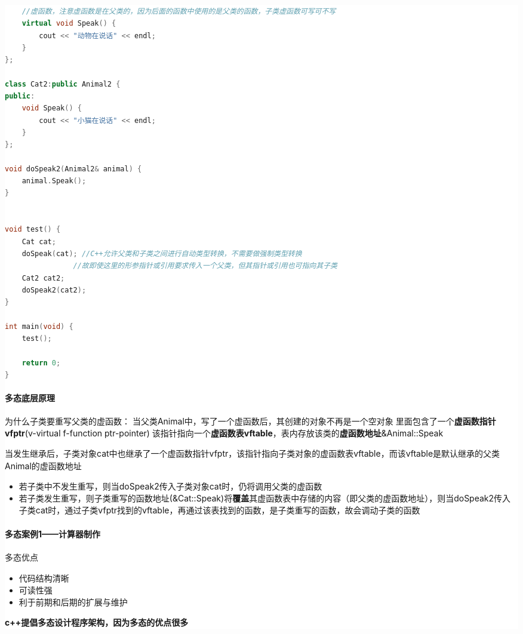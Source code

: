 ```c++
    //虚函数，注意虚函数是在父类的，因为后面的函数中使用的是父类的函数，子类虚函数可写可不写
    virtual void Speak() {
        cout << "动物在说话" << endl;
    }
};

class Cat2:public Animal2 {
public:
    void Speak() {
        cout << "小猫在说话" << endl;
    }
};

void doSpeak2(Animal2& animal) {
    animal.Speak();
}


void test() {
    Cat cat;
    doSpeak(cat); //C++允许父类和子类之间进行自动类型转换，不需要做强制类型转换
                //故即使这里的形参指针或引用要求传入一个父类，但其指针或引用也可指向其子类
    Cat2 cat2;
    doSpeak2(cat2);
}   

int main(void) {
    test();
    
    return 0;
}
```

#### 多态底层原理
为什么子类要重写父类的虚函数：
当父类Animal中，写了一个虚函数后，其创建的对象不再是一个空对象
里面包含了一个**虚函数指针vfptr**(v-virtual f-function ptr-pointer)
该指针指向一个**虚函数表vftable**，表内存放该类的**虚函数地址**&Animal::Speak

当发生继承后，子类对象cat中也继承了一个虚函数指针vfptr，该指针指向子类对象的虚函数表vftable，而该vftable是默认继承的父类Animal的虚函数地址
* 若子类中不发生重写，则当doSpeak2传入子类对象cat时，仍将调用父类的虚函数
* 若子类发生重写，则子类重写的函数地址(&Cat::Speak)将**覆盖**其虚函数表中存储的内容（即父类的虚函数地址），则当doSpeak2传入子类cat时，通过子类vfptr找到的vftable，再通过该表找到的函数，是子类重写的函数，故会调动子类的函数

#### 多态案例1——计算器制作
多态优点
* 代码结构清晰
* 可读性强
* 利于前期和后期的扩展与维护
  

**c++提倡多态设计程序架构，因为多态的优点很多**
